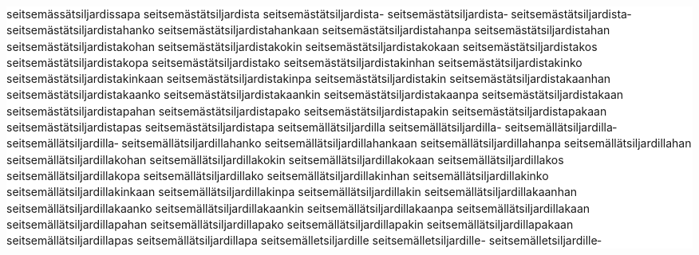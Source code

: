 seitsemässätsiljardissapa
seitsemästätsiljardista
seitsemästätsiljardista-
seitsemästätsiljardista‐
seitsemästätsiljardista‑
seitsemästätsiljardistahanko
seitsemästätsiljardistahankaan
seitsemästätsiljardistahanpa
seitsemästätsiljardistahan
seitsemästätsiljardistakohan
seitsemästätsiljardistakokin
seitsemästätsiljardistakokaan
seitsemästätsiljardistakos
seitsemästätsiljardistakopa
seitsemästätsiljardistako
seitsemästätsiljardistakinhan
seitsemästätsiljardistakinko
seitsemästätsiljardistakinkaan
seitsemästätsiljardistakinpa
seitsemästätsiljardistakin
seitsemästätsiljardistakaanhan
seitsemästätsiljardistakaanko
seitsemästätsiljardistakaankin
seitsemästätsiljardistakaanpa
seitsemästätsiljardistakaan
seitsemästätsiljardistapahan
seitsemästätsiljardistapako
seitsemästätsiljardistapakin
seitsemästätsiljardistapakaan
seitsemästätsiljardistapas
seitsemästätsiljardistapa
seitsemällätsiljardilla
seitsemällätsiljardilla-
seitsemällätsiljardilla‐
seitsemällätsiljardilla‑
seitsemällätsiljardillahanko
seitsemällätsiljardillahankaan
seitsemällätsiljardillahanpa
seitsemällätsiljardillahan
seitsemällätsiljardillakohan
seitsemällätsiljardillakokin
seitsemällätsiljardillakokaan
seitsemällätsiljardillakos
seitsemällätsiljardillakopa
seitsemällätsiljardillako
seitsemällätsiljardillakinhan
seitsemällätsiljardillakinko
seitsemällätsiljardillakinkaan
seitsemällätsiljardillakinpa
seitsemällätsiljardillakin
seitsemällätsiljardillakaanhan
seitsemällätsiljardillakaanko
seitsemällätsiljardillakaankin
seitsemällätsiljardillakaanpa
seitsemällätsiljardillakaan
seitsemällätsiljardillapahan
seitsemällätsiljardillapako
seitsemällätsiljardillapakin
seitsemällätsiljardillapakaan
seitsemällätsiljardillapas
seitsemällätsiljardillapa
seitsemälletsiljardille
seitsemälletsiljardille-
seitsemälletsiljardille‐